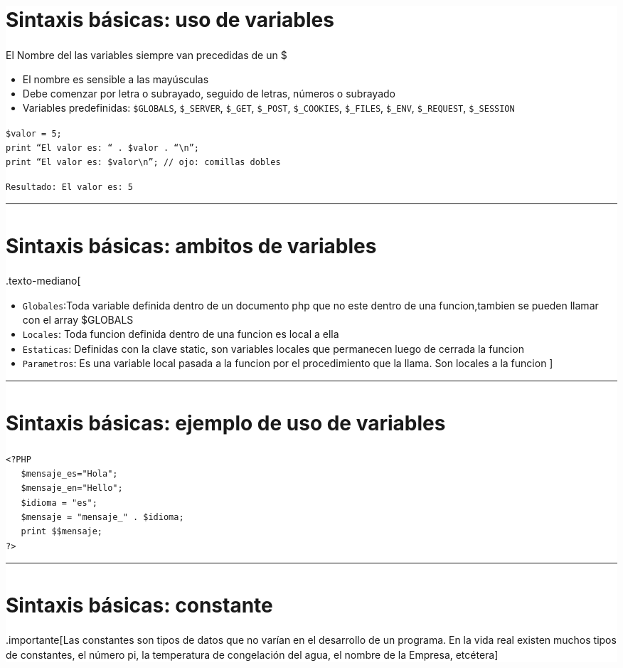 # Sintaxis básicas: uso de variables

El Nombre del las variables siempre van precedidas de un $
* El nombre es sensible a las mayúsculas
* Debe comenzar por letra o subrayado, seguido de letras, números o
subrayado
* Variables predefinidas:
`$GLOBALS`, `$_SERVER`, `$_GET`, `$_POST`, `$_COOKIES`, `$_FILES`,
`$_ENV`, `$_REQUEST`, `$_SESSION`
```markdown
$valor = 5;
print “El valor es: “ . $valor . “\n”;
print “El valor es: $valor\n”; // ojo: comillas dobles
```

`Resultado: El valor es: 5`

---

# Sintaxis básicas: ambitos de variables
.texto-mediano[
* `Globales`:Toda variable definida dentro de un documento php que no este dentro de una funcion,tambien se pueden llamar con el array $GLOBALS
* `Locales`: Toda funcion definida dentro de una funcion es local a ella
* `Estaticas`: Definidas con la clave static, son variables locales que permanecen luego de cerrada la funcion
* `Parametros`: Es una variable local pasada a la funcion por el procedimiento que la llama. Son locales a la funcion
]

---

# Sintaxis básicas: ejemplo de uso de variables

```markdown
<?PHP
   $mensaje_es="Hola";
   $mensaje_en="Hello";
   $idioma = "es";
   $mensaje = "mensaje_" . $idioma;
   print $$mensaje;
?>
```

---

# Sintaxis básicas: constante

.importante[Las constantes son tipos de datos que no varían en el desarrollo de un programa. En la vida real
existen muchos tipos de constantes, el número pi, la temperatura de congelación del agua, el
nombre de la Empresa, etcétera]
